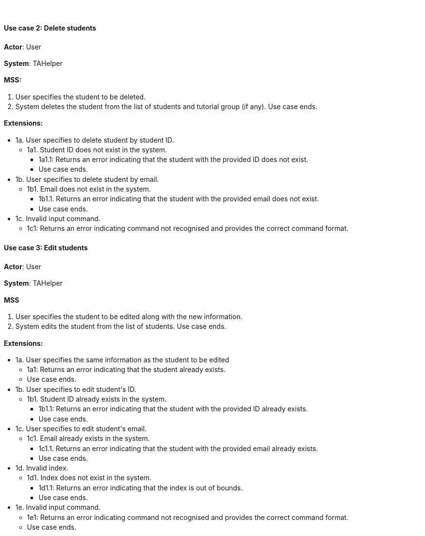 <br>

#### Use case 2: Delete students

**Actor**: User

**System**: TAHelper

**MSS:**

1. User specifies the student to be deleted.
2. System deletes the student from the list of students and tutorial group (if any).
   Use case ends.

**Extensions:**

- 1a. User specifies to delete student by student ID.
  - 1a1. Student ID does not exist in the system.
    - 1a1.1: Returns an error indicating that the student with the provided ID does not exist.
    - Use case ends.
- 1b. User specifies to delete student by email.
  - 1b1. Email does not exist in the system.
    - 1b1.1. Returns an error indicating that the student with the provided email does not exist.
    - Use case ends.
- 1c. Invalid input command.
  - 1c1: Returns an error indicating command not recognised and provides the correct command format.
    <br>

#### Use case 3: Edit students

**Actor**: User

**System**: TAHelper

**MSS**

1. User specifies the student to be edited along with the new information.
2. System edits the student from the list of students.
   Use case ends.

**Extensions:**

- 1a. User specifies the same information as the student to be edited
  - 1a1: Returns an error indicating that the student already exists.
  - Use case ends.
- 1b. User specifies to edit student's ID.
  - 1b1. Student ID already exists in the system.
    - 1b1.1: Returns an error indicating that the student with the provided ID already exists.
    - Use case ends.
- 1c. User specifies to edit student's email.
  - 1c1. Email already exists in the system.
    - 1c1.1. Returns an error indicating that the student with the provided email already exists.
    - Use case ends.
- 1d. Invalid index.
  - 1d1. Index does not exist in the system.
    - 1d1.1: Returns an error indicating that the index is out of bounds.
    - Use case ends.
- 1e. Invalid input command.
  - 1e1: Returns an error indicating command not recognised and provides the correct command format.
  - Use case ends.
    <br>
